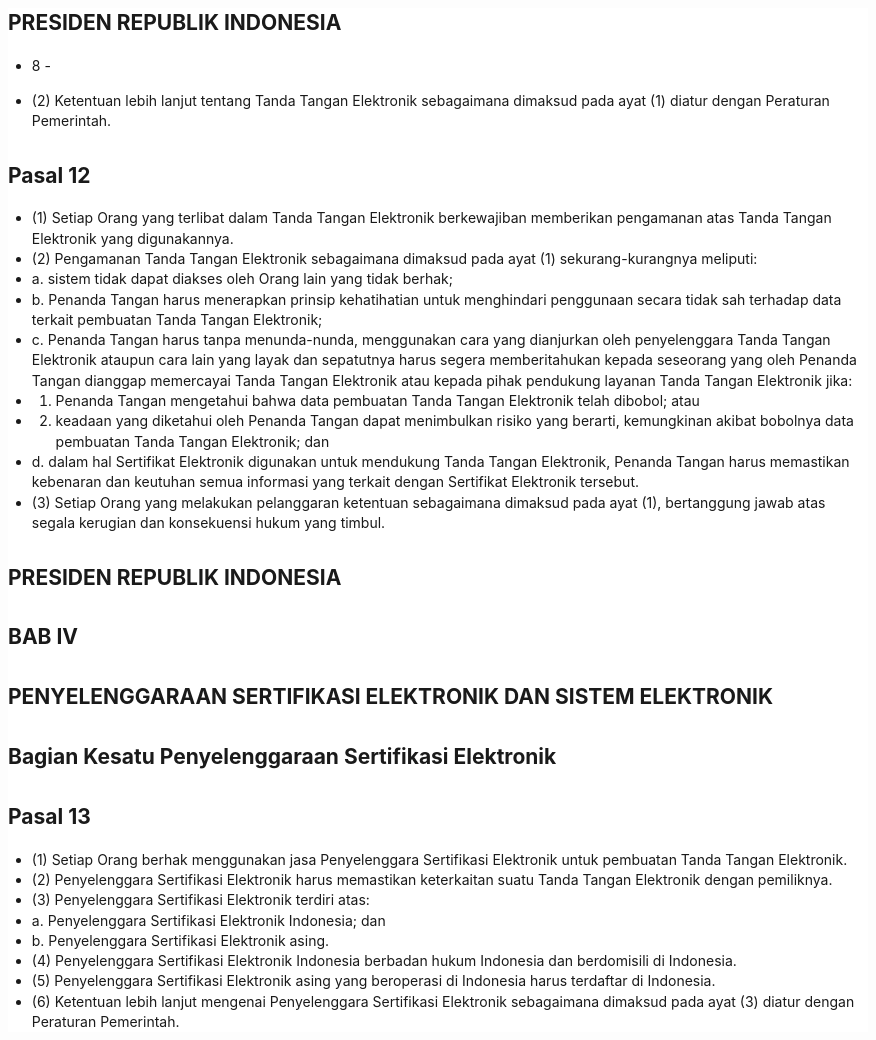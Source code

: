

## PRESIDEN REPUBLIK INDONESIA

- 8 -

- (2) Ketentuan  lebih  lanjut  tentang  Tanda  Tangan  Elektronik sebagaimana   dimaksud   pada   ayat   (1)   diatur   dengan Peraturan Pemerintah.

## Pasal 12

- (1) Setiap  Orang  yang  terlibat  dalam  Tanda  Tangan  Elektronik berkewajiban  memberikan  pengamanan  atas  Tanda  Tangan Elektronik yang digunakannya.
- (2) Pengamanan    Tanda    Tangan    Elektronik    sebagaimana dimaksud pada ayat (1) sekurang-kurangnya meliputi:
- a. sistem tidak dapat diakses oleh Orang lain yang tidak  berhak;
- b. Penanda  Tangan  harus  menerapkan  prinsip  kehatihatian  untuk  menghindari  penggunaan  secara  tidak sah  terhadap  data  terkait  pembuatan  Tanda  Tangan Elektronik;
- c. Penanda    Tangan    harus    tanpa    menunda-nunda, menggunakan      cara      yang      dianjurkan      oleh penyelenggara  Tanda  Tangan  Elektronik  ataupun  cara lain   yang   layak   dan   sepatutnya   harus   segera memberitahukan kepada seseorang yang oleh Penanda Tangan dianggap memercayai Tanda Tangan Elektronik atau kepada pihak pendukung layanan  Tanda Tangan Elektronik jika:
- 1. Penanda    Tangan    mengetahui    bahwa    data pembuatan    Tanda    Tangan    Elektronik    telah dibobol; atau
- 2. keadaan  yang  diketahui  oleh  Penanda  Tangan dapat     menimbulkan     risiko     yang     berarti, kemungkinan    akibat    bobolnya    data    pembuatan Tanda Tangan Elektronik; dan
- d. dalam   hal   Sertifikat   Elektronik   digunakan   untuk mendukung    Tanda    Tangan    Elektronik,    Penanda Tangan  harus  memastikan  kebenaran  dan  keutuhan semua   informasi      yang   terkait   dengan   Sertifikat Elektronik tersebut.
- (3) Setiap   Orang   yang   melakukan   pelanggaran   ketentuan sebagaimana  dimaksud  pada  ayat  (1),  bertanggung  jawab atas segala kerugian dan konsekuensi hukum yang timbul.



## PRESIDEN REPUBLIK INDONESIA

## BAB IV

## PENYELENGGARAAN SERTIFIKASI ELEKTRONIK DAN SISTEM ELEKTRONIK

## Bagian Kesatu Penyelenggaraan Sertifikasi Elektronik

## Pasal 13

- (1) Setiap    Orang    berhak    menggunakan    jasa    Penyelenggara Sertifikasi    Elektronik    untuk    pembuatan    Tanda    Tangan Elektronik.
- (2) Penyelenggara   Sertifikasi   Elektronik   harus   memastikan keterkaitan   suatu   Tanda   Tangan   Elektronik   dengan pemiliknya.
- (3) Penyelenggara Sertifikasi Elektronik terdiri atas:
- a. Penyelenggara Sertifikasi Elektronik Indonesia; dan
- b. Penyelenggara Sertifikasi Elektronik asing.
- (4) Penyelenggara  Sertifikasi  Elektronik  Indonesia  berbadan  hukum Indonesia dan berdomisili di Indonesia.
- (5) Penyelenggara  Sertifikasi  Elektronik  asing  yang  beroperasi    di Indonesia harus terdaftar di Indonesia.
- (6) Ketentuan  lebih  lanjut  mengenai  Penyelenggara  Sertifikasi Elektronik  sebagaimana  dimaksud  pada  ayat  (3)  diatur dengan Peraturan Pemerintah.
